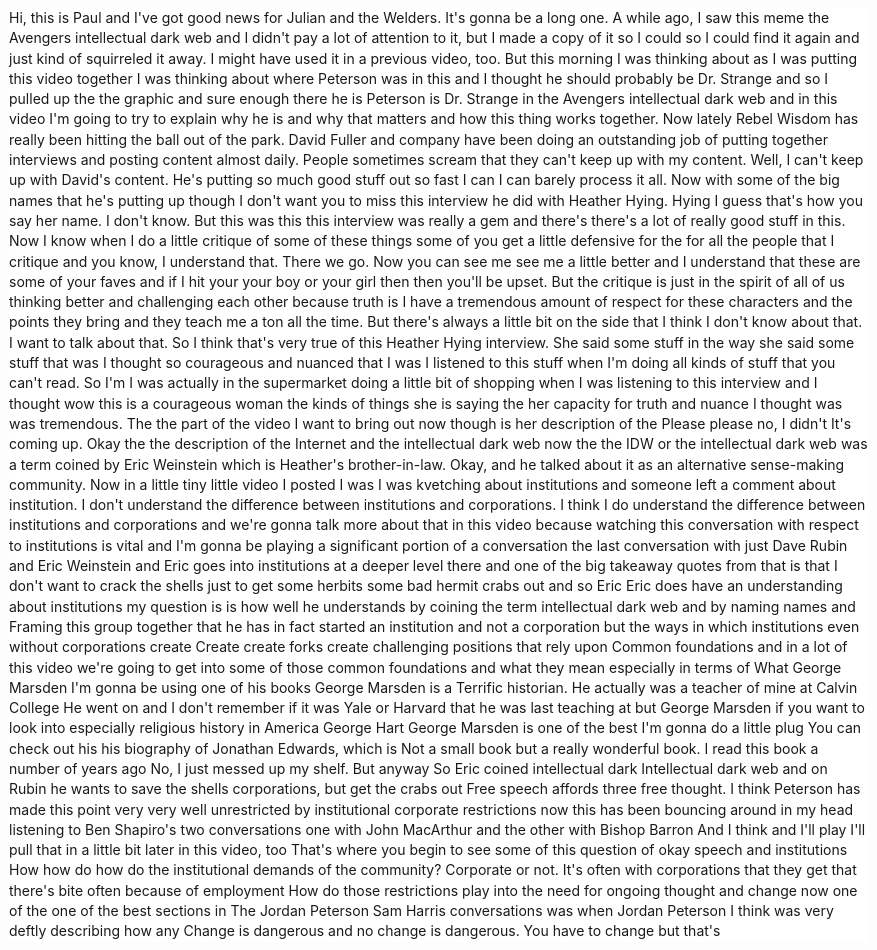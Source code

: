  Hi, this is Paul and I've got good news for Julian and the Welders. It's gonna be a long one. A while ago, I saw this meme the Avengers intellectual dark web and I didn't pay a lot of attention to it, but I made a copy of it so I could so I could find it again and just kind of squirreled it away. I might have used it in a previous video, too. But this morning I was thinking about as I was putting this video together I was thinking about where Peterson was in this and I thought he should probably be Dr. Strange and so I pulled up the the graphic and sure enough there he is Peterson is Dr. Strange in the Avengers intellectual dark web and in this video I'm going to try to explain why he is and why that matters and how this thing works together. Now lately Rebel Wisdom has really been hitting the ball out of the park. David Fuller and company have been doing an outstanding job of putting together interviews and posting content almost daily. People sometimes scream that they can't keep up with my content. Well, I can't keep up with David's content. He's putting so much good stuff out so fast I can I can barely process it all. Now with some of the big names that he's putting up though I don't want you to miss this interview he did with Heather Hying. Hying I guess that's how you say her name. I don't know. But this was this this interview was really a gem and there's there's a lot of really good stuff in this. Now I know when I do a little critique of some of these things some of you get a little defensive for the for all the people that I critique and you know, I understand that. There we go. Now you can see me see me a little better and I understand that these are some of your faves and if I hit your your boy or your girl then then you'll be upset. But the critique is just in the spirit of all of us thinking better and challenging each other because truth is I have a tremendous amount of respect for these characters and the points they bring and they teach me a ton all the time. But there's always a little bit on the side that I think I don't know about that. I want to talk about that. So I think that's very true of this Heather Hying interview. She said some stuff in the way she said some stuff that was I thought so courageous and nuanced that I was I listened to this stuff when I'm doing all kinds of stuff that you can't read. So I'm I was actually in the supermarket doing a little bit of shopping when I was listening to this interview and I thought wow this is a courageous woman the kinds of things she is saying the her capacity for truth and nuance I thought was was tremendous. The the part of the video I want to bring out now though is her description of the Please please no, I didn't It's coming up. Okay the the description of the Internet and the intellectual dark web now the the IDW or the intellectual dark web was a term coined by Eric Weinstein which is Heather's brother-in-law. Okay, and he talked about it as an alternative sense-making community. Now in a little tiny little video I posted I was I was kvetching about institutions and someone left a comment about institution. I don't understand the difference between institutions and corporations. I think I do understand the difference between institutions and corporations and we're gonna talk more about that in this video because watching this conversation with respect to institutions is vital and I'm gonna be playing a significant portion of a conversation the last conversation with just Dave Rubin and Eric Weinstein and Eric goes into institutions at a deeper level there and one of the big takeaway quotes from that is that I don't want to crack the shells just to get some herbits some bad hermit crabs out and so Eric Eric does have an understanding about institutions my question is is how well he understands by coining the term intellectual dark web and by naming names and Framing this group together that he has in fact started an institution and not a corporation but the ways in which institutions even without corporations create Create create forks create challenging positions that rely upon Common foundations and in a lot of this video we're going to get into some of those common foundations and what they mean especially in terms of What George Marsden I'm gonna be using one of his books George Marsden is a Terrific historian. He actually was a teacher of mine at Calvin College He went on and I don't remember if it was Yale or Harvard that he was last teaching at but George Marsden if you want to look into especially religious history in America George Hart George Marsden is one of the best I'm gonna do a little plug You can check out his his biography of Jonathan Edwards, which is Not a small book but a really wonderful book. I read this book a number of years ago No, I just messed up my shelf. But anyway So Eric coined intellectual dark Intellectual dark web and on Rubin he wants to save the shells corporations, but get the crabs out Free speech affords three free thought. I think Peterson has made this point very very well unrestricted by institutional corporate restrictions now this has been bouncing around in my head listening to Ben Shapiro's two conversations one with John MacArthur and the other with Bishop Barron And I think and I'll play I'll pull that in a little bit later in this video, too That's where you begin to see some of this question of okay speech and institutions How how do how do the institutional demands of the community? Corporate or not. It's often with corporations that they get that there's bite often because of employment How do those restrictions play into the need for ongoing thought and change now one of the one of the best sections in The Jordan Peterson Sam Harris conversations was when Jordan Peterson I think was very deftly describing how any Change is dangerous and no change is dangerous. You have to change but that's